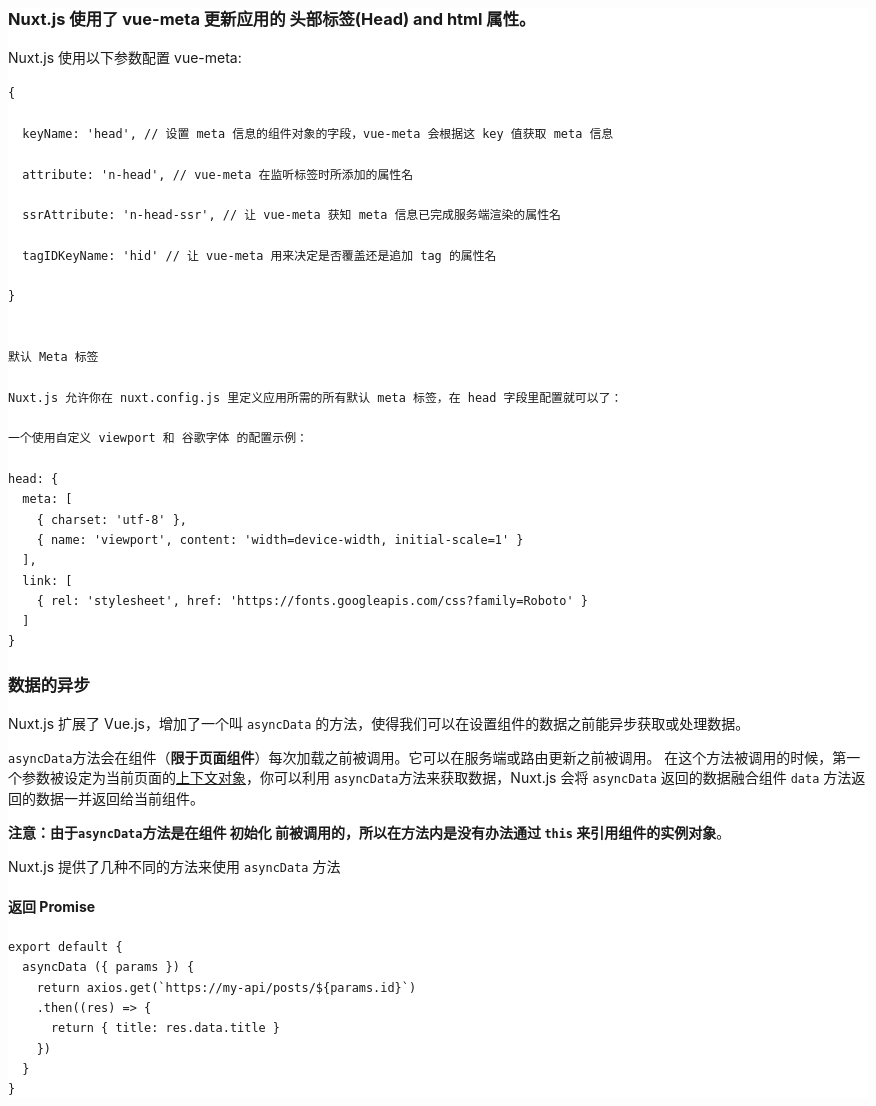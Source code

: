 ### Nuxt.js 使用了 vue-meta 更新应用的 头部标签(Head) and html 属性。

Nuxt.js 使用以下参数配置 vue-meta:

```
{

  keyName: 'head', // 设置 meta 信息的组件对象的字段，vue-meta 会根据这 key 值获取 meta 信息

  attribute: 'n-head', // vue-meta 在监听标签时所添加的属性名

  ssrAttribute: 'n-head-ssr', // 让 vue-meta 获知 meta 信息已完成服务端渲染的属性名

  tagIDKeyName: 'hid' // 让 vue-meta 用来决定是否覆盖还是追加 tag 的属性名

}


默认 Meta 标签

Nuxt.js 允许你在 nuxt.config.js 里定义应用所需的所有默认 meta 标签，在 head 字段里配置就可以了：

一个使用自定义 viewport 和 谷歌字体 的配置示例：

head: {
  meta: [
    { charset: 'utf-8' },
    { name: 'viewport', content: 'width=device-width, initial-scale=1' }
  ],
  link: [
    { rel: 'stylesheet', href: 'https://fonts.googleapis.com/css?family=Roboto' }
  ]
}

```

### 数据的异步

Nuxt.js 扩展了 Vue.js，增加了一个叫 `asyncData` 的方法，使得我们可以在设置组件的数据之前能异步获取或处理数据。

`asyncData`方法会在组件（**限于页面组件**）每次加载之前被调用。它可以在服务端或路由更新之前被调用。 在这个方法被调用的时候，第一个参数被设定为当前页面的[上下文对象](https://zh.nuxtjs.org/api#上下文对象)，你可以利用 `asyncData`方法来获取数据，Nuxt.js 会将 `asyncData` 返回的数据融合组件 `data` 方法返回的数据一并返回给当前组件。

**注意：由于`asyncData`方法是在组件 初始化 前被调用的，所以在方法内是没有办法通过 `this` 来引用组件的实例对象**。

Nuxt.js 提供了几种不同的方法来使用 `asyncData` 方法

#### 返回 Promise

```
export default {
  asyncData ({ params }) {
    return axios.get(`https://my-api/posts/${params.id}`)
    .then((res) => {
      return { title: res.data.title }
    })
  }
}
```
